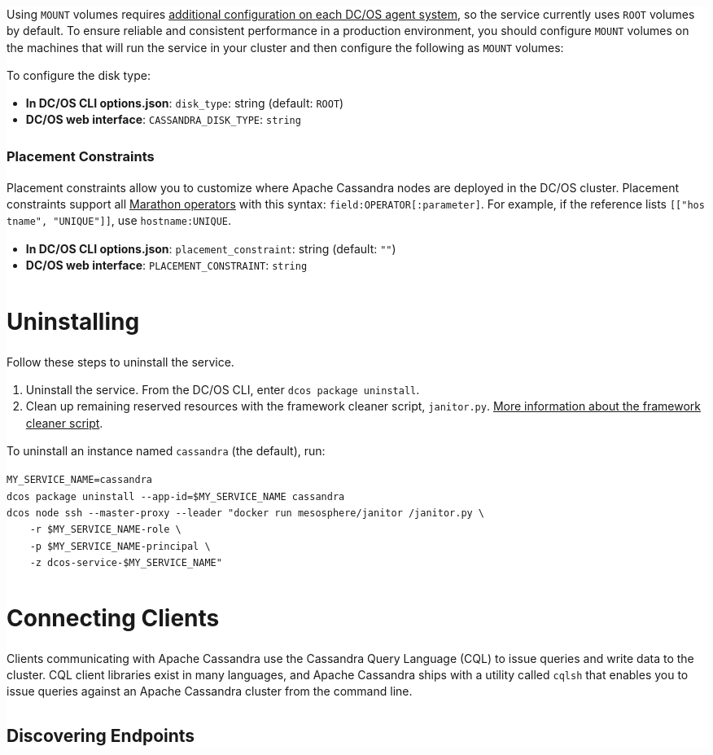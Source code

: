 Using `MOUNT` volumes requires [additional configuration on each DC/OS agent system](https://docs.mesosphere.com/1.9/storage/mount-disk-resources/), so the service currently uses `ROOT` volumes by default. To ensure reliable and consistent performance in a production environment, you should configure `MOUNT` volumes on the machines that will run the service in your cluster and then configure the following as `MOUNT` volumes:

To configure the disk type:
*   **In DC/OS CLI options.json**: `disk_type`: string (default: `ROOT`)
*   **DC/OS web interface**: `CASSANDRA_DISK_TYPE`: `string`

<a name="placement-constraints"></a>
### Placement Constraints

Placement constraints allow you to customize where Apache Cassandra nodes are deployed in the DC/OS cluster. Placement constraints support all [Marathon operators](http://mesosphere.github.io/marathon/docs/constraints.html) with this syntax: `field:OPERATOR[:parameter]`. For example, if the reference lists `[["hostname", "UNIQUE"]]`, use `hostname:UNIQUE`.

*   **In DC/OS CLI options.json**: `placement_constraint`: string (default: `""`)
*   **DC/OS web interface**: `PLACEMENT_CONSTRAINT`: `string`

<a name="uninstalling"></a>
# Uninstalling

Follow these steps to uninstall the service.

1. Uninstall the service. From the DC/OS CLI, enter `dcos package uninstall`.
1. Clean up remaining reserved resources with the framework cleaner script, `janitor.py`. [More information about the framework cleaner script](https://docs.mesosphere.com/1.8/usage/managing-services/uninstall/#framework-cleaner).

To uninstall an instance named `cassandra` (the default), run:
```
MY_SERVICE_NAME=cassandra
dcos package uninstall --app-id=$MY_SERVICE_NAME cassandra
dcos node ssh --master-proxy --leader "docker run mesosphere/janitor /janitor.py \
    -r $MY_SERVICE_NAME-role \
    -p $MY_SERVICE_NAME-principal \
    -z dcos-service-$MY_SERVICE_NAME"
```

<a name="connecting-clients"></a>
# Connecting Clients

Clients communicating with Apache Cassandra use the Cassandra Query Language (CQL) to issue queries and write data to the cluster. CQL client libraries exist in many languages, and Apache Cassandra ships with a utility called `cqlsh` that enables you to issue queries against an Apache Cassandra cluster from the command line.

<a name="discovering-endpoints"></a>
## Discovering Endpoints
